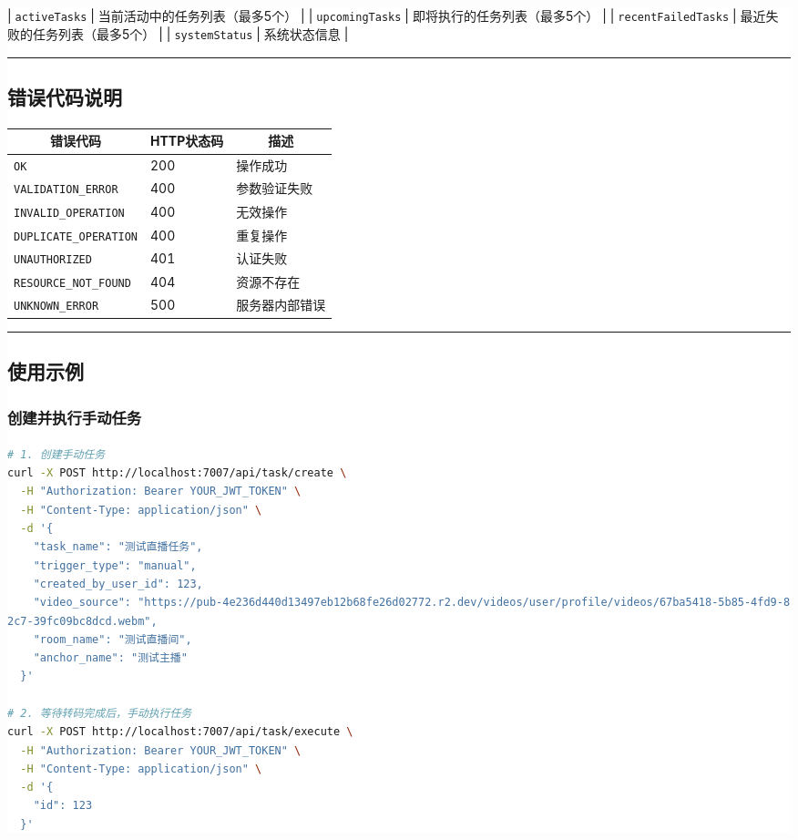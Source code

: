 | `activeTasks` | 当前活动中的任务列表（最多5个） |
| `upcomingTasks` | 即将执行的任务列表（最多5个） |
| `recentFailedTasks` | 最近失败的任务列表（最多5个） |
| `systemStatus` | 系统状态信息 |

---

## 错误代码说明

| 错误代码 | HTTP状态码 | 描述 |
|----------|------------|------|
| `OK` | 200 | 操作成功 |
| `VALIDATION_ERROR` | 400 | 参数验证失败 |
| `INVALID_OPERATION` | 400 | 无效操作 |
| `DUPLICATE_OPERATION` | 400 | 重复操作 |
| `UNAUTHORIZED` | 401 | 认证失败 |
| `RESOURCE_NOT_FOUND` | 404 | 资源不存在 |
| `UNKNOWN_ERROR` | 500 | 服务器内部错误 |

---

## 使用示例

### 创建并执行手动任务

```bash
# 1. 创建手动任务
curl -X POST http://localhost:7007/api/task/create \
  -H "Authorization: Bearer YOUR_JWT_TOKEN" \
  -H "Content-Type: application/json" \
  -d '{
    "task_name": "测试直播任务",
    "trigger_type": "manual",
    "created_by_user_id": 123,
    "video_source": "https://pub-4e236d440d13497eb12b68fe26d02772.r2.dev/videos/user/profile/videos/67ba5418-5b85-4fd9-82c7-39fc09bc8dcd.webm",
    "room_name": "测试直播间",
    "anchor_name": "测试主播"
  }'

# 2. 等待转码完成后，手动执行任务
curl -X POST http://localhost:7007/api/task/execute \
  -H "Authorization: Bearer YOUR_JWT_TOKEN" \
  -H "Content-Type: application/json" \
  -d '{
    "id": 123
  }'
```
